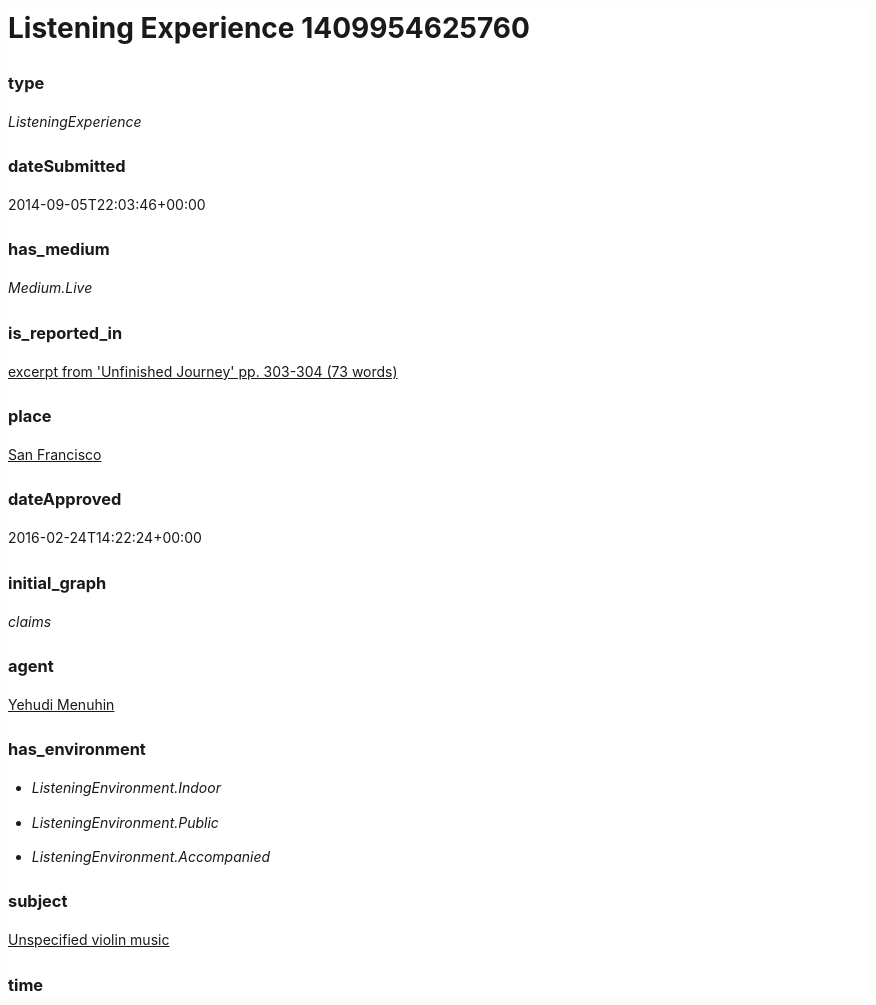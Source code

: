 # Listening Experience 1409954625760

### type


*ListeningExperience*

### dateSubmitted


2014-09-05T22:03:46+00:00

### has_medium


*Medium.Live*

### is_reported_in


[excerpt from 'Unfinished Journey' pp. 303-304 (73 words)](#excerpt-from-'Unfinished-Journey'-pp.-303-304-(73-words))

### place


[San Francisco](#San-Francisco)

### dateApproved


2016-02-24T14:22:24+00:00

### initial_graph


*claims*

### agent


[Yehudi Menuhin](#Yehudi-Menuhin)

### has_environment

 - *ListeningEnvironment.Indoor*

 - *ListeningEnvironment.Public*

 - *ListeningEnvironment.Accompanied*

### subject


[Unspecified violin music](#Unspecified-violin-music)

### time
